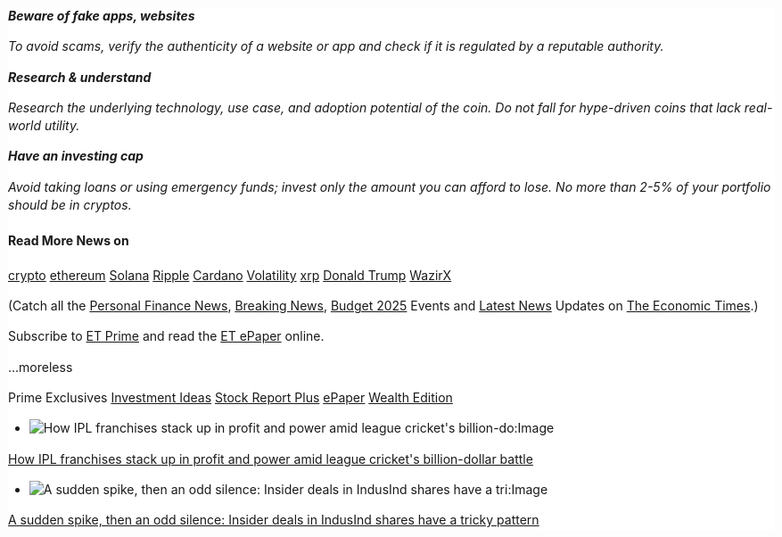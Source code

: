 _**Beware of fake apps, websites**_

_To avoid scams, verify the authenticity of a website or app and check if it is regulated by a reputable authority._

_**Research & understand**_

_Research the underlying technology, use case, and adoption potential of the coin. Do not fall for hype-driven coins that lack real-world utility._

_**Have an investing cap**_

_Avoid taking loans or using emergency funds; invest only the amount you can afford to lose. No more than 2-5% of your portfolio should be in cryptos._

#### Read More News on

[crypto](https://economictimes.indiatimes.com/markets/cryptocurrency) [ethereum](https://economictimes.indiatimes.com/topic/ethereum) [Solana](https://economictimes.indiatimes.com/topic/solana) [Ripple](https://economictimes.indiatimes.com/topic/ripple) [Cardano](https://economictimes.indiatimes.com/topic/cardano) [Volatility](https://economictimes.indiatimes.com/definition/Volatility) [xrp](https://economictimes.indiatimes.com/topic/xrp) [Donald Trump](https://economictimes.indiatimes.com/panache/panache-people-101/donald-trump/profileshow/79057526.cms) [WazirX](https://economictimes.indiatimes.com/markets/wazirx)

(Catch all the [Personal Finance News](https://economictimes.indiatimes.com/personal-finance), [Breaking News](https://economictimes.indiatimes.com/breakingnewslist.cms), [Budget 2025](https://economictimes.indiatimes.com/budget) Events and [Latest News](https://economictimes.indiatimes.com/news/latest-news) Updates on [The Economic Times](https://economictimes.indiatimes.com/).)

Subscribe to [ET Prime](https://buy.indiatimes.com/ET/plans) and read the [ET ePaper](https://epaper.indiatimes.com/timesepaper/publication-the-economic-times,city-delhi.cms) online.

...moreless

Prime Exclusives [Investment Ideas](https://economictimes.indiatimes.com/prime/investment-ideas?source=homepage&medium=investment_ideas&campaign=prime_discovery) [Stock Report Plus](https://economictimes.indiatimes.com/markets/benefits/stockreportsplus?source=freearticleshow&medium=sr_plus&campaign=prime_discovery) [ePaper](https://epaper.indiatimes.com/timesepaper/publication-the-economic-times,city-delhi.cms?source=freearticleshow&medium=epaper_pdf&campaign=prime_discovery) [Wealth Edition](https://epaper.indiatimes.com/wealth_edition.cms?source=freearticleshow&medium=wealth_edition&campaign=prime_discovery)

- ![How IPL franchises stack up in profit and power amid league cricket's billion-do:Image](https://img.etimg.com/thumb/msid-119388906,imgsize-1562607,width-138,height-104/prime/consumer/how-ipl-franchises-stack-up-in-profit-and-power-amid-league-crickets-billion-dollar-battle.jpg)


[How IPL franchises stack up in profit and power amid league cricket's billion-dollar battle](https://economictimes.indiatimes.com/prime/consumer/how-ipl-franchises-stack-up-in-profit-and-power-amid-league-crickets-billion-dollar-battle/primearticleshow/119388906.cms "title | stname")

- ![A sudden spike, then an odd silence: Insider deals in IndusInd shares have a tri:Image](https://img.etimg.com/thumb/msid-119355596,imgsize-28992,width-138,height-104/prime/corporate-governance/a-sudden-spike-then-an-odd-silence-insider-deals-in-indusind-shares-have-a-tricky-pattern.jpg)


[A sudden spike, then an odd silence: Insider deals in IndusInd shares have a tricky pattern](https://economictimes.indiatimes.com/prime/corporate-governance/a-sudden-spike-then-an-odd-silence-insider-deals-in-indusind-shares-have-a-tricky-pattern/primearticleshow/119355596.cms "title | stname")
